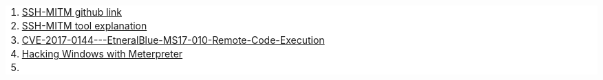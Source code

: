 1. [SSH-MITM github link](https://github.com/ssh-mitm/ssh-mitm)
2. [SSH-MITM tool explanation](https://docs.ssh-mitm.at/quickstart.html)
3. [CVE-2017-0144---EtneralBlue-MS17-010-Remote-Code-Execution](https://github.com/EEsshq/CVE-2017-0144---EtneralBlue-MS17-010-Remote-Code-Execution)
4. [Hacking Windows with Meterpreter](https://www.coengoedegebure.com/hacking-windows-with-meterpreter/)
5. 
